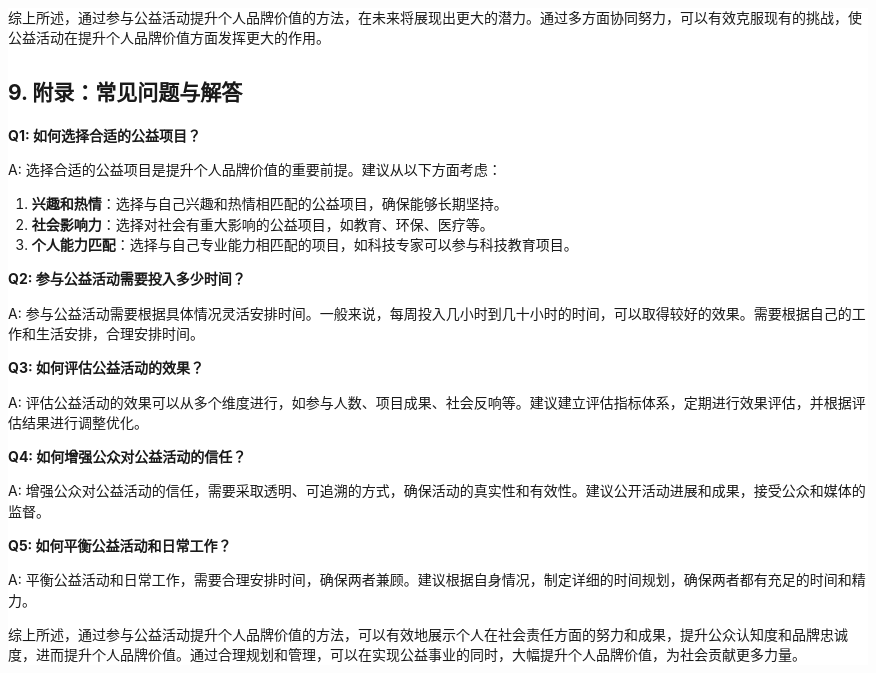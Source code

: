 综上所述，通过参与公益活动提升个人品牌价值的方法，在未来将展现出更大的潜力。通过多方面协同努力，可以有效克服现有的挑战，使公益活动在提升个人品牌价值方面发挥更大的作用。

## 9. 附录：常见问题与解答

**Q1: 如何选择合适的公益项目？**

A: 选择合适的公益项目是提升个人品牌价值的重要前提。建议从以下方面考虑：

1. **兴趣和热情**：选择与自己兴趣和热情相匹配的公益项目，确保能够长期坚持。
2. **社会影响力**：选择对社会有重大影响的公益项目，如教育、环保、医疗等。
3. **个人能力匹配**：选择与自己专业能力相匹配的项目，如科技专家可以参与科技教育项目。

**Q2: 参与公益活动需要投入多少时间？**

A: 参与公益活动需要根据具体情况灵活安排时间。一般来说，每周投入几小时到几十小时的时间，可以取得较好的效果。需要根据自己的工作和生活安排，合理安排时间。

**Q3: 如何评估公益活动的效果？**

A: 评估公益活动的效果可以从多个维度进行，如参与人数、项目成果、社会反响等。建议建立评估指标体系，定期进行效果评估，并根据评估结果进行调整优化。

**Q4: 如何增强公众对公益活动的信任？**

A: 增强公众对公益活动的信任，需要采取透明、可追溯的方式，确保活动的真实性和有效性。建议公开活动进展和成果，接受公众和媒体的监督。

**Q5: 如何平衡公益活动和日常工作？**

A: 平衡公益活动和日常工作，需要合理安排时间，确保两者兼顾。建议根据自身情况，制定详细的时间规划，确保两者都有充足的时间和精力。

综上所述，通过参与公益活动提升个人品牌价值的方法，可以有效地展示个人在社会责任方面的努力和成果，提升公众认知度和品牌忠诚度，进而提升个人品牌价值。通过合理规划和管理，可以在实现公益事业的同时，大幅提升个人品牌价值，为社会贡献更多力量。

